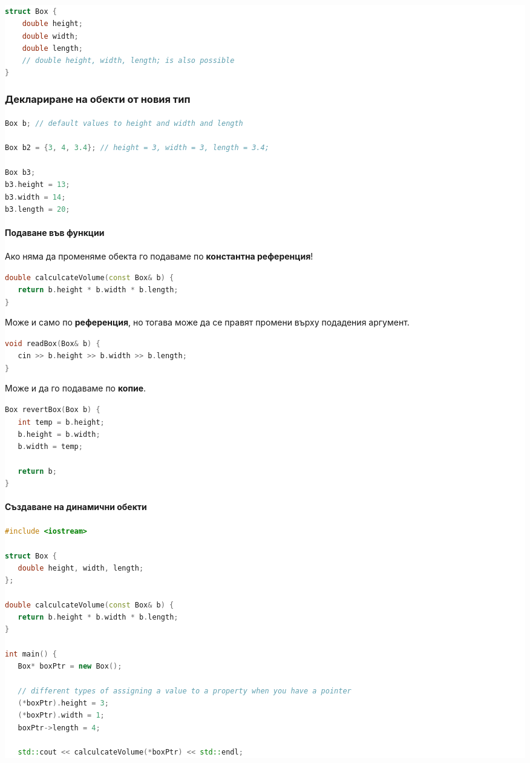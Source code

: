```c++
struct Box {
	double height;
	double width;
	double length;
	// double height, width, length; is also possible
}
 ```

###  **Деклариране на обекти от новия тип**
 ```c++
Box b; // default values to height and width and length

Box b2 = {3, 4, 3.4}; // height = 3, width = 3, length = 3.4;

Box b3;
b3.height = 13;
b3.width = 14;
b3.length = 20;
 ```
	
#### **Подаване във функции**
Ако няма да променяме обекта го подаваме по **константна референция**!
 ```c++
double calculcateVolume(const Box& b) {
    return b.height * b.width * b.length;
}
```
Може и само по **референция**, но тогава може да се правят промени върху подадения аргумент. 
   
 ```c++
void readBox(Box& b) {
    cin >> b.height >> b.width >> b.length;
}
 ```
Може и да го подаваме по **копие**.
 ```c++
Box revertBox(Box b) {
    int temp = b.height;
    b.height = b.width;
    b.width = temp;

    return b;
}
```
#### **Създаване на динамични обекти**
 ```c++
#include <iostream>

struct Box {
	double height, width, length;
};

double calculcateVolume(const Box& b) {
    return b.height * b.width * b.length;
}

int main() {
	Box* boxPtr = new Box();

	// different types of assigning a value to a property when you have a pointer
	(*boxPtr).height = 3;
	(*boxPtr).width = 1;
	boxPtr->length = 4;
	
	std::cout << calculcateVolume(*boxPtr) << std::endl;
 ```